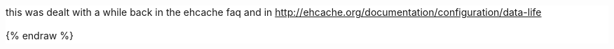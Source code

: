 this was dealt with a while back in the ehcache faq and in http://ehcache.org/documentation/configuration/data-life

</div>



{% endraw %}
